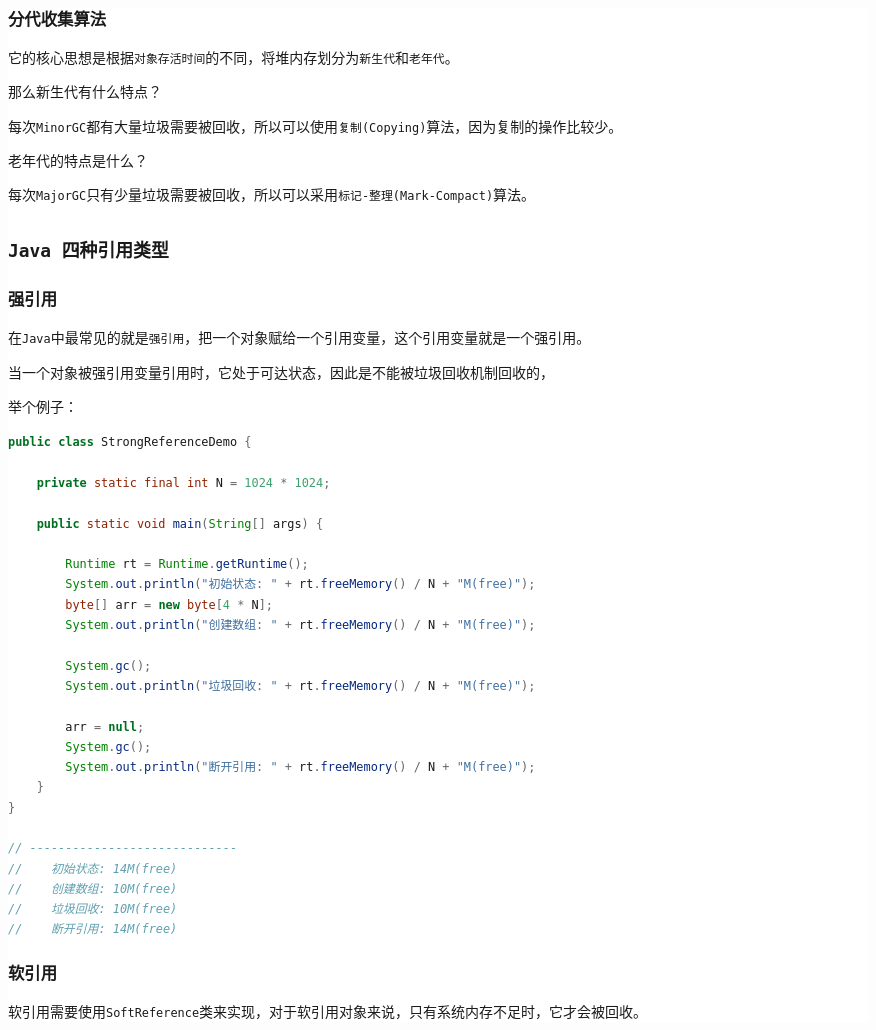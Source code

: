 ### 分代收集算法  

它的核心思想是根据`对象存活时间`的不同，将堆内存划分为`新生代`和`老年代`。  

那么新生代有什么特点？  

每次`MinorGC`都有大量垃圾需要被回收，所以可以使用`复制(Copying)`算法，因为复制的操作比较少。  

老年代的特点是什么？  

每次`MajorGC`只有少量垃圾需要被回收，所以可以采用`标记-整理(Mark-Compact)`算法。  


## `Java 四种引用类型`  


### 强引用  

在`Java`中最常见的就是`强引用`，把一个对象赋给一个引用变量，这个引用变量就是一个强引用。  

当一个对象被强引用变量引用时，它处于可达状态，因此是不能被垃圾回收机制回收的，  

举个例子：  

``` java
public class StrongReferenceDemo {

    private static final int N = 1024 * 1024;

    public static void main(String[] args) {

        Runtime rt = Runtime.getRuntime();
        System.out.println("初始状态: " + rt.freeMemory() / N + "M(free)");
        byte[] arr = new byte[4 * N];
        System.out.println("创建数组: " + rt.freeMemory() / N + "M(free)");

        System.gc();
        System.out.println("垃圾回收: " + rt.freeMemory() / N + "M(free)");

        arr = null;
        System.gc();
        System.out.println("断开引用: " + rt.freeMemory() / N + "M(free)");
    }
}

// -----------------------------
//    初始状态: 14M(free)
//    创建数组: 10M(free)
//    垃圾回收: 10M(free)
//    断开引用: 14M(free)
```

### 软引用  

软引用需要使用`SoftReference`类来实现，对于软引用对象来说，只有系统内存不足时，它才会被回收。  
